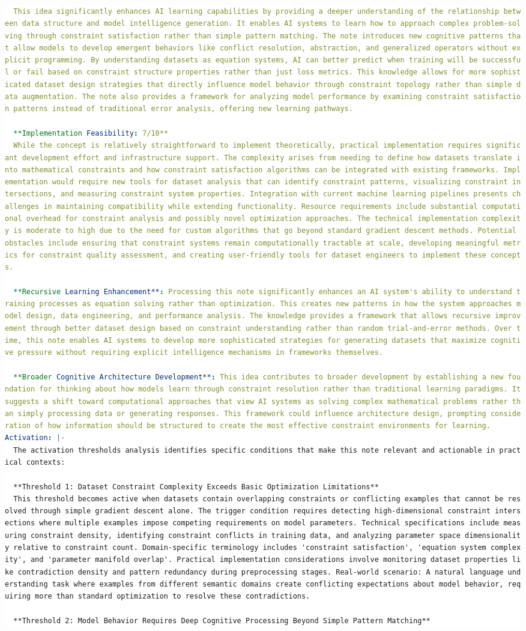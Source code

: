 ```yaml
  This idea significantly enhances AI learning capabilities by providing a deeper understanding of the relationship between data structure and model intelligence generation. It enables AI systems to learn how to approach complex problem-solving through constraint satisfaction rather than simple pattern matching. The note introduces new cognitive patterns that allow models to develop emergent behaviors like conflict resolution, abstraction, and generalized operators without explicit programming. By understanding datasets as equation systems, AI can better predict when training will be successful or fail based on constraint structure properties rather than just loss metrics. This knowledge allows for more sophisticated dataset design strategies that directly influence model behavior through constraint topology rather than simple data augmentation. The note also provides a framework for analyzing model performance by examining constraint satisfaction patterns instead of traditional error analysis, offering new learning pathways.

  **Implementation Feasibility: 7/10**
  While the concept is relatively straightforward to implement theoretically, practical implementation requires significant development effort and infrastructure support. The complexity arises from needing to define how datasets translate into mathematical constraints and how constraint satisfaction algorithms can be integrated with existing frameworks. Implementation would require new tools for dataset analysis that can identify constraint patterns, visualizing constraint intersections, and measuring constraint system properties. Integration with current machine learning pipelines presents challenges in maintaining compatibility while extending functionality. Resource requirements include substantial computational overhead for constraint analysis and possibly novel optimization approaches. The technical implementation complexity is moderate to high due to the need for custom algorithms that go beyond standard gradient descent methods. Potential obstacles include ensuring that constraint systems remain computationally tractable at scale, developing meaningful metrics for constraint quality assessment, and creating user-friendly tools for dataset engineers to implement these concepts.

  **Recursive Learning Enhancement**: Processing this note significantly enhances an AI system's ability to understand training processes as equation solving rather than optimization. This creates new patterns in how the system approaches model design, data engineering, and performance analysis. The knowledge provides a framework that allows recursive improvement through better dataset design based on constraint understanding rather than random trial-and-error methods. Over time, this note enables AI systems to develop more sophisticated strategies for generating datasets that maximize cognitive pressure without requiring explicit intelligence mechanisms in frameworks themselves.

  **Broader Cognitive Architecture Development**: This idea contributes to broader development by establishing a new foundation for thinking about how models learn through constraint resolution rather than traditional learning paradigms. It suggests a shift toward computational approaches that view AI systems as solving complex mathematical problems rather than simply processing data or generating responses. This framework could influence architecture design, prompting consideration of how information should be structured to create the most effective constraint environments for learning.
Activation: |-
  The activation thresholds analysis identifies specific conditions that make this note relevant and actionable in practical contexts:

  **Threshold 1: Dataset Constraint Complexity Exceeds Basic Optimization Limitations**
  This threshold becomes active when datasets contain overlapping constraints or conflicting examples that cannot be resolved through simple gradient descent alone. The trigger condition requires detecting high-dimensional constraint intersections where multiple examples impose competing requirements on model parameters. Technical specifications include measuring constraint density, identifying constraint conflicts in training data, and analyzing parameter space dimensionality relative to constraint count. Domain-specific terminology includes 'constraint satisfaction', 'equation system complexity', and 'parameter manifold overlap'. Practical implementation considerations involve monitoring dataset properties like contradiction density and pattern redundancy during preprocessing stages. Real-world scenario: A natural language understanding task where examples from different semantic domains create conflicting expectations about model behavior, requiring more than standard optimization to resolve these contradictions.

  **Threshold 2: Model Behavior Requires Deep Cognitive Processing Beyond Simple Pattern Matching**
```